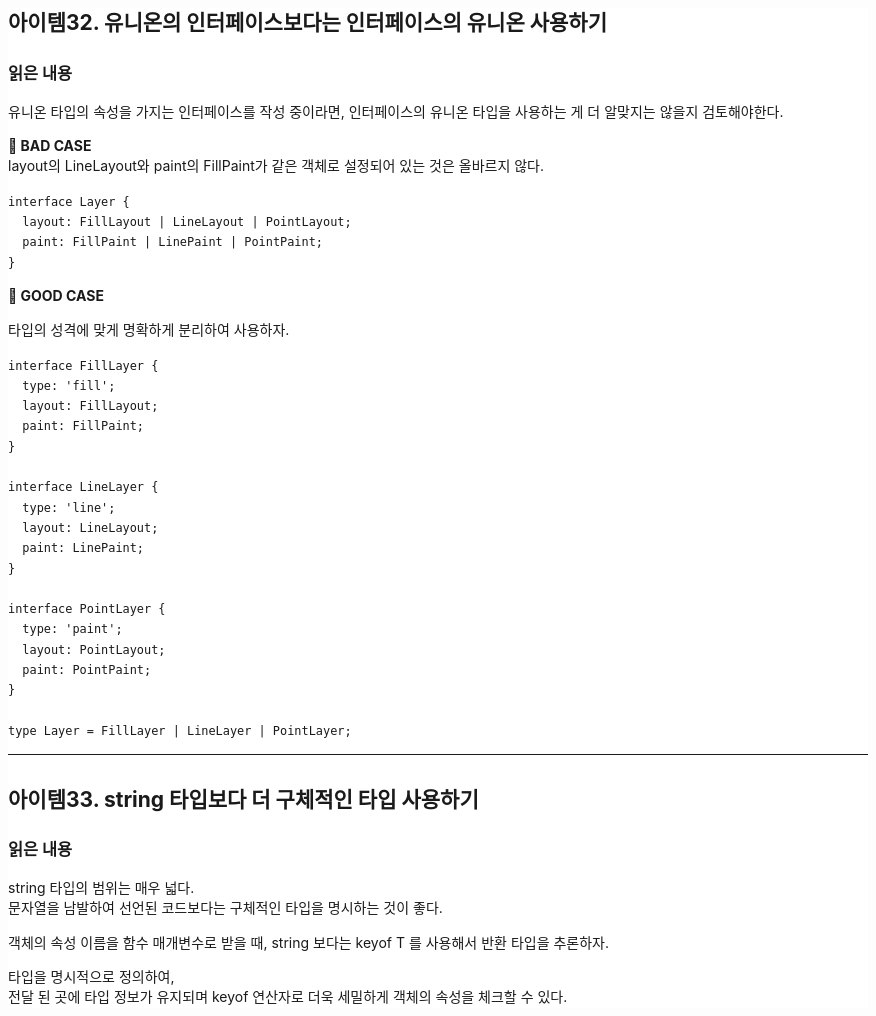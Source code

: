 
## 아이템32. 유니온의 인터페이스보다는 인터페이스의 유니온 사용하기

### 읽은 내용

유니온 타입의 속성을 가지는 인터페이스를 작성 중이라면, 인터페이스의 유니온 타입을 사용하는 게 더 알맞지는 않을지 검토해야한다.

**📖 BAD CASE**  
layout의 LineLayout와 paint의 FillPaint가 같은 객체로 설정되어 있는 것은 올바르지 않다.

```tsx
interface Layer {
  layout: FillLayout | LineLayout | PointLayout;
  paint: FillPaint | LinePaint | PointPaint;
}
```

**📖 GOOD CASE**

타입의 성격에 맞게 명확하게 분리하여 사용하자.
```tsx
interface FillLayer {
  type: 'fill';
  layout: FillLayout;
  paint: FillPaint;
}

interface LineLayer {
  type: 'line';
  layout: LineLayout;
  paint: LinePaint;
}

interface PointLayer {
  type: 'paint';
  layout: PointLayout;
  paint: PointPaint;
}

type Layer = FillLayer | LineLayer | PointLayer;
```

---

## 아이템33. string 타입보다 더 구체적인 타입 사용하기

### 읽은 내용

string 타입의 범위는 매우 넓다.  
문자열을 남발하여 선언된 코드보다는 구체적인 타입을 명시하는 것이 좋다.

객체의 속성 이름을 함수 매개변수로 받을 때, string 보다는 keyof T 를 사용해서 반환 타입을 추론하자.

타입을 명시적으로 정의하여,  
전달 된 곳에 타입 정보가 유지되며 keyof 연산자로 더욱 세밀하게 객체의 속성을 체크할 수 있다.

